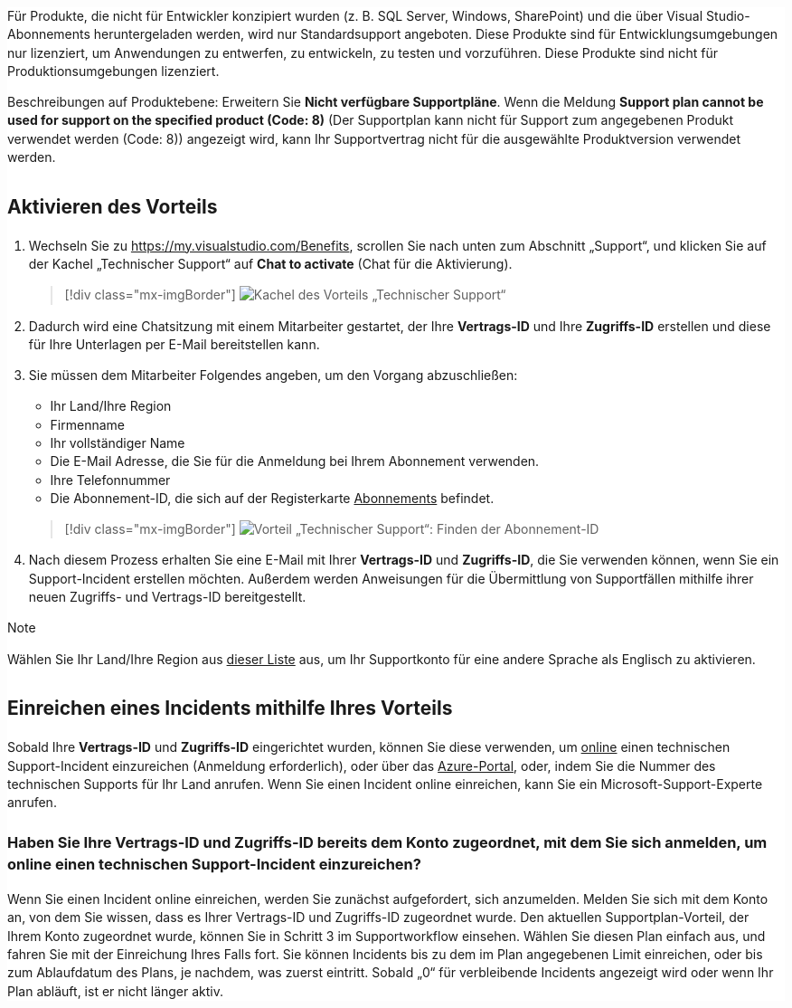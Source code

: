 Für Produkte, die nicht für Entwickler konzipiert wurden (z. B. SQL Server, Windows, SharePoint) und die über Visual Studio-Abonnements heruntergeladen werden, wird nur Standardsupport angeboten. Diese Produkte sind für Entwicklungsumgebungen nur lizenziert, um Anwendungen zu entwerfen, zu entwickeln, zu testen und vorzuführen. Diese Produkte sind nicht für Produktionsumgebungen lizenziert.

Beschreibungen auf Produktebene: Erweitern Sie **Nicht verfügbare Supportpläne**. Wenn die Meldung **Support plan cannot be used for support on the specified product (Code: 8)** (Der Supportplan kann nicht für Support zum angegebenen Produkt verwendet werden (Code: 8)) angezeigt wird, kann Ihr Supportvertrag nicht für die ausgewählte Produktversion verwendet werden.

## <a name="how-to-activate-the-benefit"></a>Aktivieren des Vorteils
1. Wechseln Sie zu https://my.visualstudio.com/Benefits, scrollen Sie nach unten zum Abschnitt „Support“, und klicken Sie auf der Kachel „Technischer Support“ auf **Chat to activate** (Chat für die Aktivierung).
    > [!div class="mx-imgBorder"]
    > ![Kachel des Vorteils „Technischer Support“](_img/vs-tech-support/vs-tech-support-tile.png)
2. Dadurch wird eine Chatsitzung mit einem Mitarbeiter gestartet, der Ihre **Vertrags-ID** und Ihre **Zugriffs-ID** erstellen und diese für Ihre Unterlagen per E-Mail bereitstellen kann.

3. Sie müssen dem Mitarbeiter Folgendes angeben, um den Vorgang abzuschließen:
   - Ihr Land/Ihre Region
   - Firmenname
   - Ihr vollständiger Name
   - Die E-Mail Adresse, die Sie für die Anmeldung bei Ihrem Abonnement verwenden.
   - Ihre Telefonnummer
   - Die Abonnement-ID, die sich auf der Registerkarte [Abonnements](https://my.visualstudio.com/subscriptions) befindet.

   > [!div class="mx-imgBorder"]
   > ![Vorteil „Technischer Support“: Finden der Abonnement-ID](_img/vs-tech-support/vs-tech-support-subID-cropped.png)

4. Nach diesem Prozess erhalten Sie eine E-Mail mit Ihrer **Vertrags-ID** und **Zugriffs-ID**, die Sie verwenden können, wenn Sie ein Support-Incident erstellen möchten.  Außerdem werden Anweisungen für die Übermittlung von Supportfällen mithilfe ihrer neuen Zugriffs- und Vertrags-ID bereitgestellt. 

> [!NOTE]
> Wählen Sie Ihr Land/Ihre Region aus [dieser Liste](https://support.microsoft.com/help/14084/activate-support-contract) aus, um Ihr Supportkonto für eine andere Sprache als Englisch zu aktivieren.

## <a name="how-to-submit-an-incident-using-your-benefit"></a>Einreichen eines Incidents mithilfe Ihres Vorteils
Sobald Ihre **Vertrags-ID** und **Zugriffs-ID** eingerichtet wurden, können Sie diese verwenden, um [online](https://support.microsoft.com/oas/) einen technischen Support-Incident einzureichen (Anmeldung erforderlich), oder über das [Azure-Portal](https://ms.portal.azure.com/#blade/Microsoft_Azure_Support/HelpAndSupportBlade/overview), oder, indem Sie die Nummer des technischen Supports für Ihr Land anrufen. Wenn Sie einen Incident online einreichen, kann Sie ein Microsoft-Support-Experte anrufen.

### <a name="already-have-your-contract-id-and-access-id-associated-with-the-account-used-to-sign-in-to-submit-a-tech-support-incident-online"></a>Haben Sie Ihre Vertrags-ID und Zugriffs-ID bereits dem Konto zugeordnet, mit dem Sie sich anmelden, um online einen technischen Support-Incident einzureichen?
Wenn Sie einen Incident online einreichen, werden Sie zunächst aufgefordert, sich anzumelden. Melden Sie sich mit dem Konto an, von dem Sie wissen, dass es Ihrer Vertrags-ID und Zugriffs-ID zugeordnet wurde. Den aktuellen Supportplan-Vorteil, der Ihrem Konto zugeordnet wurde, können Sie in Schritt 3 im Supportworkflow einsehen. Wählen Sie diesen Plan einfach aus, und fahren Sie mit der Einreichung Ihres Falls fort. Sie können Incidents bis zu dem im Plan angegebenen Limit einreichen, oder bis zum Ablaufdatum des Plans, je nachdem, was zuerst eintritt. Sobald „0“ für verbleibende Incidents angezeigt wird oder wenn Ihr Plan abläuft, ist er nicht länger aktiv.
